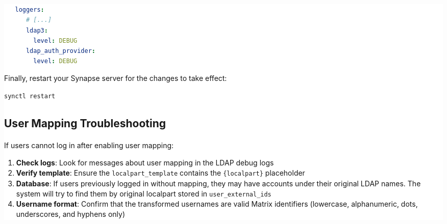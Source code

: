 ```yaml
   loggers:
      # [...]
      ldap3:
        level: DEBUG
      ldap_auth_provider:
        level: DEBUG
```

Finally, restart your Synapse server for the changes to take effect:

```shell
synctl restart
```

## User Mapping Troubleshooting

If users cannot log in after enabling user mapping:

1. **Check logs**: Look for messages about user mapping in the LDAP debug logs
2. **Verify template**: Ensure the `localpart_template` contains the `{localpart}` placeholder
3. **Database**: If users previously logged in without mapping, they may have accounts under their original LDAP names. The system will try to find them by original localpart stored in `user_external_ids`
4. **Username format**: Confirm that the transformed usernames are valid Matrix identifiers (lowercase, alphanumeric, dots, underscores, and hyphens only)
